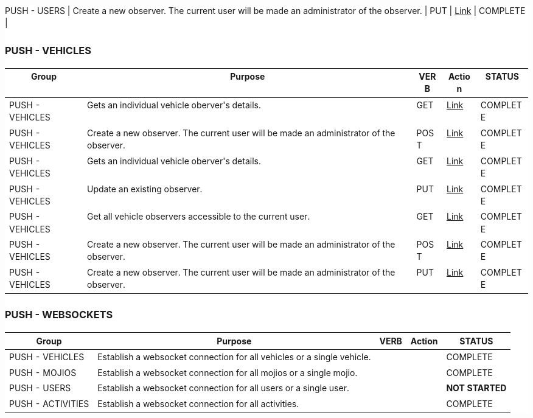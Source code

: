 PUSH - USERS | Create a new observer. The current user will be made an administrator of the observer. | PUT | [Link](https://push.moj.io/swagger/ui/index#!/Users/Observer_PutGroupUserObserver) |  COMPLETE  | 


### **PUSH - VEHICLES**

 Group  |  Purpose  |  VERB  |  Action  |  STATUS 
------- | --------- | -------- | -------- | --------
PUSH - VEHICLES | Gets an individual vehicle oberver's details. | GET | [Link](https://push.moj.io/swagger/ui/index#!/Vehicles/Observer_GetVehicleObservers) |  COMPLETE  | 
PUSH - VEHICLES | Create a new observer. The current user will be made an administrator of the observer. | POST | [Link](https://push.moj.io/swagger/ui/index#!/Vehicles/Observer_PostVehicleObserver) |  COMPLETE  | 
PUSH - VEHICLES | Gets an individual vehicle oberver's details. | GET | [Link](https://push.moj.io/swagger/ui/index#!/Vehicles/Observer_GetVehicleObserver) |  COMPLETE  | 
PUSH - VEHICLES | Update an existing observer. | PUT | [Link](https://push.moj.io/swagger/ui/index#!/Vehicles/Observer_PutVehicleObserver) |  COMPLETE  | 
PUSH - VEHICLES | Get all vehicle observers accessible to the current user. | GET | [Link](https://push.moj.io/swagger/ui/index#!/Vehicles/Observer_GetAllVehicleObservers) |  COMPLETE  | 
PUSH - VEHICLES | Create a new observer. The current user will be made an administrator of the observer. | POST | [Link](https://push.moj.io/swagger/ui/index#!/Vehicles/Observer_PostGroupVehicleObserver) |  COMPLETE  | 
PUSH - VEHICLES | Create a new observer. The current user will be made an administrator of the observer. | PUT | [Link](https://push.moj.io/swagger/ui/index#!/Vehicles/Observer_PutGroupVehicleObserver) |  COMPLETE  | 


### **PUSH - WEBSOCKETS**

 Group  |  Purpose  |  VERB  |  Action  |  STATUS 
------- | --------- | -------- | -------- | --------
PUSH - VEHICLES | Establish a websocket connection for all vehicles or a single vehicle. |  |  |  COMPLETE  | 
PUSH - MOJIOS | Establish a websocket connection for all mojios or a single mojio. |  | |  COMPLETE  | 
PUSH - USERS | Establish a websocket connection for all users or a single user. |  | |  **NOT STARTED**  | 
PUSH - ACTIVITIES | Establish a websocket connection for all activities. |  | |  COMPLETE  | 

